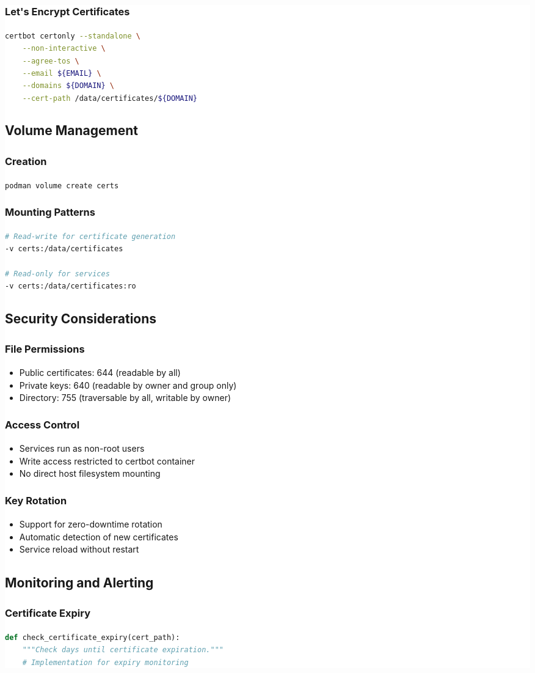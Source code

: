 ### Let's Encrypt Certificates
```bash
certbot certonly --standalone \
    --non-interactive \
    --agree-tos \
    --email ${EMAIL} \
    --domains ${DOMAIN} \
    --cert-path /data/certificates/${DOMAIN}
```

## Volume Management

### Creation
```bash
podman volume create certs
```

### Mounting Patterns
```bash
# Read-write for certificate generation
-v certs:/data/certificates

# Read-only for services
-v certs:/data/certificates:ro
```

## Security Considerations

### File Permissions
- Public certificates: 644 (readable by all)
- Private keys: 640 (readable by owner and group only)
- Directory: 755 (traversable by all, writable by owner)

### Access Control
- Services run as non-root users
- Write access restricted to certbot container
- No direct host filesystem mounting

### Key Rotation
- Support for zero-downtime rotation
- Automatic detection of new certificates
- Service reload without restart

## Monitoring and Alerting

### Certificate Expiry
```python
def check_certificate_expiry(cert_path):
    """Check days until certificate expiration."""
    # Implementation for expiry monitoring
```

